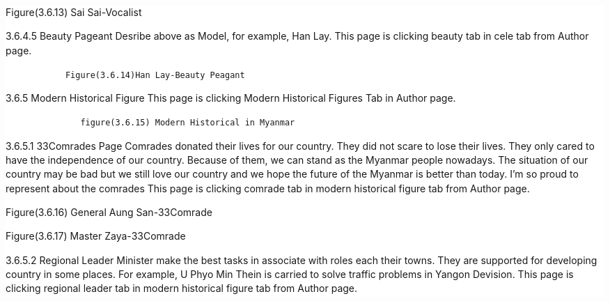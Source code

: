 Figure(3.6.13) Sai Sai-Vocalist












3.6.4.5 Beauty Pageant
Desribe above as Model, for example, Han Lay.
This page is clicking beauty tab in cele tab from Author page.
 
				Figure(3.6.14)Han Lay-Beauty Peagant











3.6.5 Modern Historical Figure
This page is clicking Modern Historical Figures Tab in Author page.
 
                   figure(3.6.15) Modern Historical in Myanmar













3.6.5.1 33Comrades Page
Comrades donated their lives for our country. They did not scare to lose their lives. They only cared to have the independence of our country. Because of them, we can stand as the Myanmar people nowadays. The situation of our country may be bad but we still love our country and we hope the future of the Myanmar is better than today. I’m so proud to represent about the comrades
This page is clicking comrade tab in modern historical figure tab from Author page.
 
Figure(3.6.16) General Aung San-33Comrade
 
Figure(3.6.17) Master Zaya-33Comrade















3.6.5.2 Regional Leader
Minister make the best tasks in associate with roles each their towns. They are supported for developing country in some places. For example, U Phyo Min Thein is carried to solve traffic problems in Yangon Devision.
This page is clicking regional leader tab in modern historical figure tab from Author page.
 